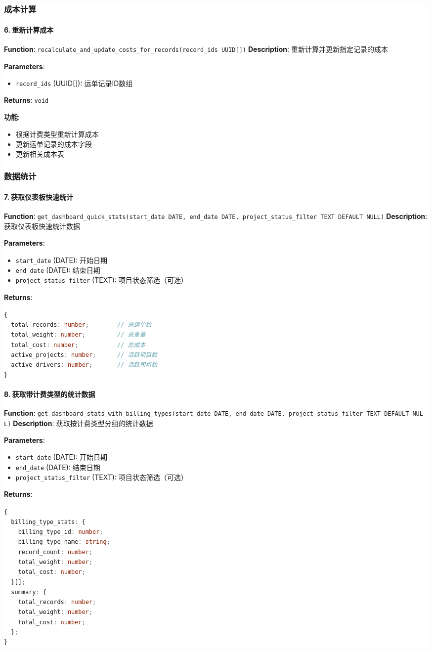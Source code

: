 ### 成本计算

#### 6. 重新计算成本
**Function**: `recalculate_and_update_costs_for_records(record_ids UUID[])`
**Description**: 重新计算并更新指定记录的成本

**Parameters**:
- `record_ids` (UUID[]): 运单记录ID数组

**Returns**: `void`

**功能**:
- 根据计费类型重新计算成本
- 更新运单记录的成本字段
- 更新相关成本表

### 数据统计

#### 7. 获取仪表板快速统计
**Function**: `get_dashboard_quick_stats(start_date DATE, end_date DATE, project_status_filter TEXT DEFAULT NULL)`
**Description**: 获取仪表板快速统计数据

**Parameters**:
- `start_date` (DATE): 开始日期
- `end_date` (DATE): 结束日期
- `project_status_filter` (TEXT): 项目状态筛选（可选）

**Returns**:
```typescript
{
  total_records: number;        // 总运单数
  total_weight: number;         // 总重量
  total_cost: number;           // 总成本
  active_projects: number;      // 活跃项目数
  active_drivers: number;       // 活跃司机数
}
```

#### 8. 获取带计费类型的统计数据
**Function**: `get_dashboard_stats_with_billing_types(start_date DATE, end_date DATE, project_status_filter TEXT DEFAULT NULL)`
**Description**: 获取按计费类型分组的统计数据

**Parameters**:
- `start_date` (DATE): 开始日期
- `end_date` (DATE): 结束日期
- `project_status_filter` (TEXT): 项目状态筛选（可选）

**Returns**:
```typescript
{
  billing_type_stats: {
    billing_type_id: number;
    billing_type_name: string;
    record_count: number;
    total_weight: number;
    total_cost: number;
  }[];
  summary: {
    total_records: number;
    total_weight: number;
    total_cost: number;
  };
}
```
